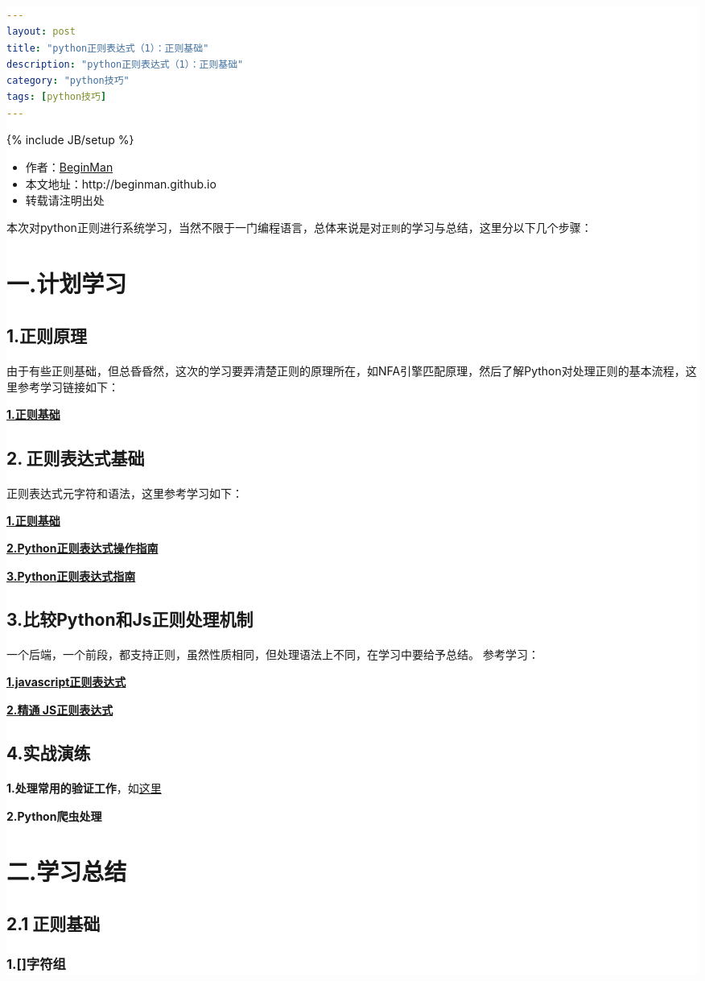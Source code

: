 ```yaml
---
layout: post
title: "python正则表达式（1）：正则基础"
description: "python正则表达式（1）：正则基础"
category: "python技巧"
tags: [python技巧]
---
```

{% include JB/setup %}
<ul>
    <li>作者：<a href="http://weibo.com/beginman" target="blank">BeginMan</a></li>
    <li>本文地址：http://beginman.github.io</li>
    <li>转载请注明出处</li>
</ul>
<p>本次对python正则进行系统学习，当然不限于一门编程语言，总体来说是对<code>正则</code>的学习与总结，这里分以下几个步骤：</p>

<h1>一.计划学习</h1>

<h2>1.正则原理</h2>

<p>由于有些正则基础，但总昏昏然，这次的学习要弄清楚正则的原理所在，如NFA引擎匹配原理，然后了解Python对处理正则的基本流程，这里参考学习链接如下：</p>



<p><a href="http://blog.csdn.net/lxcnn/article/category/538256"><strong>1.正则基础</strong></a></p>

<h2>2. 正则表达式基础</h2>

<p>正则表达式元字符和语法，这里参考学习如下：</p>

<p><a href="http://blog.csdn.net/lxcnn/article/category/538256"><strong>1.正则基础</strong></a></p>

<p><a href="http://wiki.ubuntu.org.cn/Python%E6%AD%A3%E5%88%99%E8%A1%A8%E8%BE%BE%E5%BC%8F%E6%93%8D%E4%BD%9C%E6%8C%87%E5%8D%97"><strong>2.Python正则表达式操作指南</strong></a></p>

<p><a href="http://www.cnblogs.com/huxi/archive/2010/07/04/1771073.html"><strong>3.Python正则表达式指南</strong></a></p>

<h2>3.比较Python和Js正则处理机制</h2>

<p>一个后端，一个前段，都支持正则，虽然性质相同，但处理语法上不同，在学习中要给予总结。
参考学习：</p>

<p><a href="http://www.cnblogs.com/rubylouvre/archive/2010/03/09/1681222.html"><strong>1.javascript正则表达式</strong></a></p>

<p><a href="http://www.iteye.com/topic/481228"><strong>2.精通 JS正则表达式</strong></a></p>

<h2>4.实战演练</h2>

<p><strong>1.处理常用的验证工作</strong>，如<a href="经典JavaScript正则表达式实战">这里</a></p>

<p><strong>2.Python爬虫处理</strong></p>

<h1>二.学习总结</h1>

<h2>2.1 正则基础</h2>

<h3>1.[]字符组</h3>
